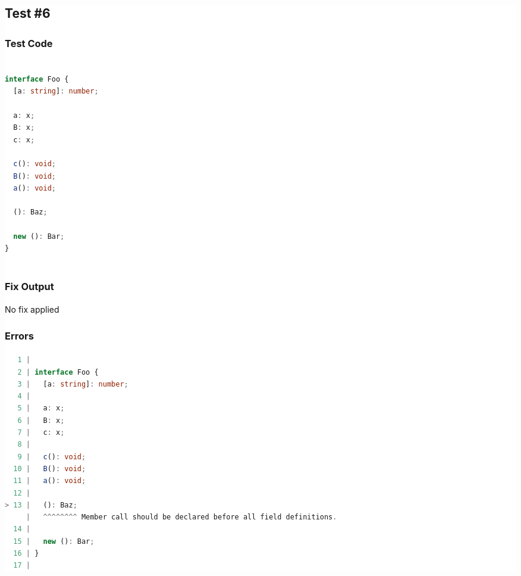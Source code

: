 ## Test #6

### Test Code


```ts

interface Foo {
  [a: string]: number;

  a: x;
  B: x;
  c: x;

  c(): void;
  B(): void;
  a(): void;

  (): Baz;

  new (): Bar;
}
      
```

### Fix Output

No fix applied

### Errors


```ts
   1 |
   2 | interface Foo {
   3 |   [a: string]: number;
   4 |
   5 |   a: x;
   6 |   B: x;
   7 |   c: x;
   8 |
   9 |   c(): void;
  10 |   B(): void;
  11 |   a(): void;
  12 |
> 13 |   (): Baz;
     |   ^^^^^^^^ Member call should be declared before all field definitions.
  14 |
  15 |   new (): Bar;
  16 | }
  17 |       
```
